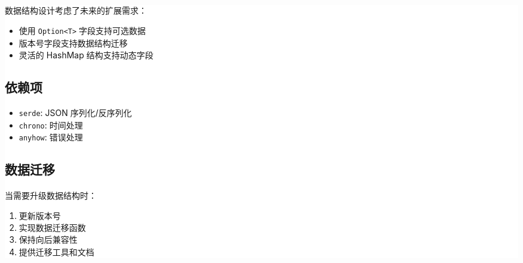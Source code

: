 数据结构设计考虑了未来的扩展需求：

- 使用 `Option<T>` 字段支持可选数据
- 版本号字段支持数据结构迁移
- 灵活的 HashMap 结构支持动态字段

## 依赖项

- `serde`: JSON 序列化/反序列化
- `chrono`: 时间处理
- `anyhow`: 错误处理

## 数据迁移

当需要升级数据结构时：

1. 更新版本号
2. 实现数据迁移函数
3. 保持向后兼容性
4. 提供迁移工具和文档
